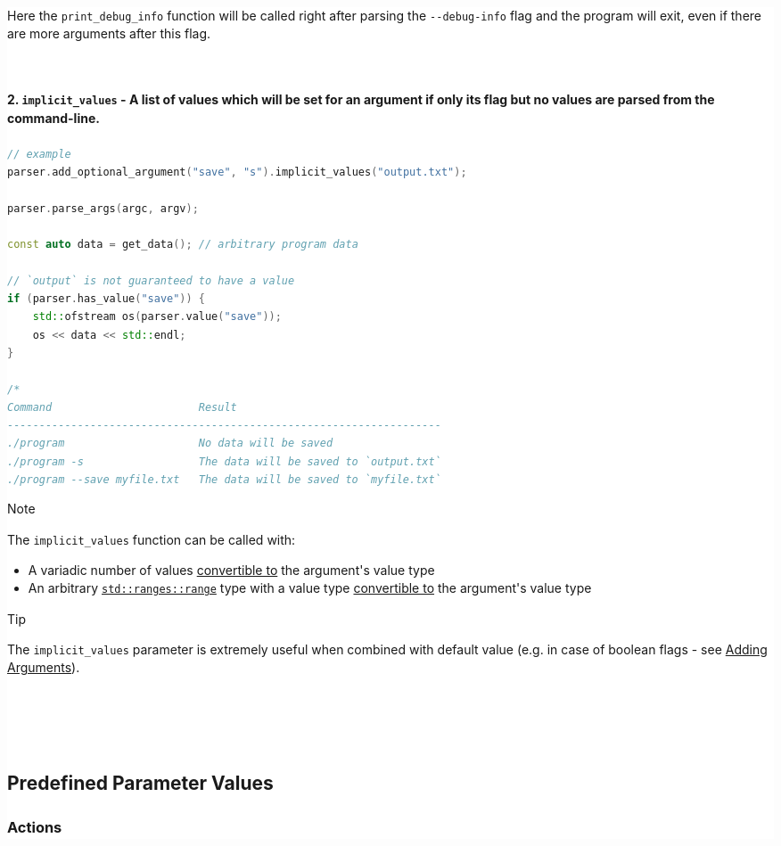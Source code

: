Here the `print_debug_info` function will be called right after parsing the `--debug-info` flag and the program will exit, even if there are more arguments after this flag.

<br />

#### 2. `implicit_values` - A list of values which will be set for an argument if only its flag but no values are parsed from the command-line.

```cpp
// example
parser.add_optional_argument("save", "s").implicit_values("output.txt");

parser.parse_args(argc, argv);

const auto data = get_data(); // arbitrary program data

// `output` is not guaranteed to have a value
if (parser.has_value("save")) {
    std::ofstream os(parser.value("save"));
    os << data << std::endl;
}

/*
Command                       Result
--------------------------------------------------------------------
./program                     No data will be saved
./program -s                  The data will be saved to `output.txt`
./program --save myfile.txt   The data will be saved to `myfile.txt`
```

> [!NOTE]
>
> The `implicit_values` function can be called with:
> - A variadic number of values [convertible to](https://en.cppreference.com/w/cpp/concepts/convertible_to.html) the argument's value type
> - An arbitrary [`std::ranges::range`](https://en.cppreference.com/w/cpp/ranges/range.html) type with a value type [convertible to](https://en.cppreference.com/w/cpp/concepts/convertible_to.html) the argument's value type

> [!TIP]
>
> The `implicit_values` parameter is extremely useful when combined with default value (e.g. in case of boolean flags - see [Adding Arguments](#adding-arguments)).

<br/>
<br/>
<br/>

## Predefined Parameter Values

### Actions
